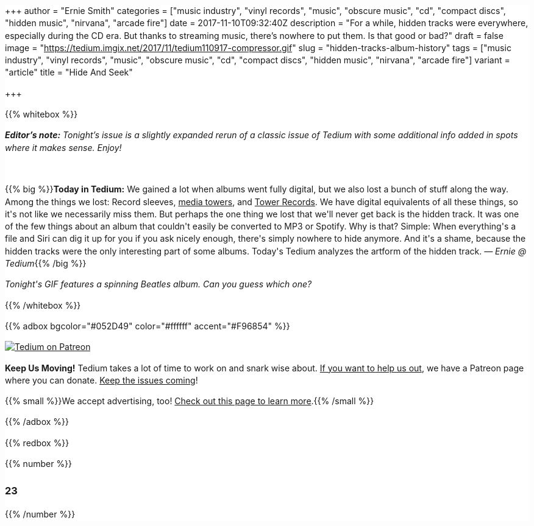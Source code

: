 +++
author = "Ernie Smith"
categories = ["music industry", "vinyl records", "music", "obscure music", "cd", "compact discs", "hidden music", "nirvana", "arcade fire"]
date = 2017-11-10T09:32:40Z
description = "For a while, hidden tracks were everywhere, especially during the CD era. But thanks to streaming music, there’s nowhere to put them. Is that good or bad?"
draft = false
image = "https://tedium.imgix.net/2017/11/tedium110917-compressor.gif"
slug = "hidden-tracks-album-history"
tags = ["music industry", "vinyl records", "music", "obscure music", "cd", "compact discs", "hidden music", "nirvana", "arcade fire"]
variant = "article"
title = "Hide And Seek"

+++

{{% whitebox %}}

_**Editor’s note:** Tonight’s issue is a slightly expanded rerun of a classic issue of Tedium with some additional info added in spots where it makes sense. Enjoy!_

&nbsp;

{{% big %}}**Today in Tedium:** We gained a lot when albums went fully digital, but we also lost a bunch of stuff along the way. Among the things we lost: Record sleeves, [media towers](http://amzn.to/1SWMxTY), and [Tower Records](http://www.towerrecordsmovie.com/). We have digital equivalents of all these things, so it's not like we necessarily miss them. But perhaps the one thing we lost that we'll never get back is the hidden track. It was one of the few things about an album that couldn't easily be converted to MP3 or Spotify. Why is that? Simple: When everything's a file and Siri can dig it up for you if you ask nicely enough, there's simply nowhere to hide anymore. And it's a shame, because the hidden tracks were the only interesting part of some albums. Today's Tedium analyzes the artform of the hidden track. *— Ernie @ Tedium*{{% /big %}}

*Tonight's GIF features a spinning Beatles album. Can you guess which one?*

{{% /whitebox %}}

{{% adbox bgcolor="#052D49" color="#ffffff" accent="#F96854" %}}

[![Tedium on Patreon](https://tedium.imgix.net/2017/11/patreonnewb.png)](https://www.patreon.com/tedium)

**Keep Us Moving!** Tedium takes a lot of time to work on and snark wise about. [If you want to help us out](https://www.patreon.com/tedium), we have a Patreon page where you can donate. [Keep the issues coming](https://www.patreon.com/tedium)!

{{% small %}}We accept advertising, too! <a href="http://tedium.co/advertising/">Check out this page to learn more</a>.{{% /small %}}

{{% /adbox %}}

{{% redbox %}}

{{% number %}}
### 23
{{% /number %}}
